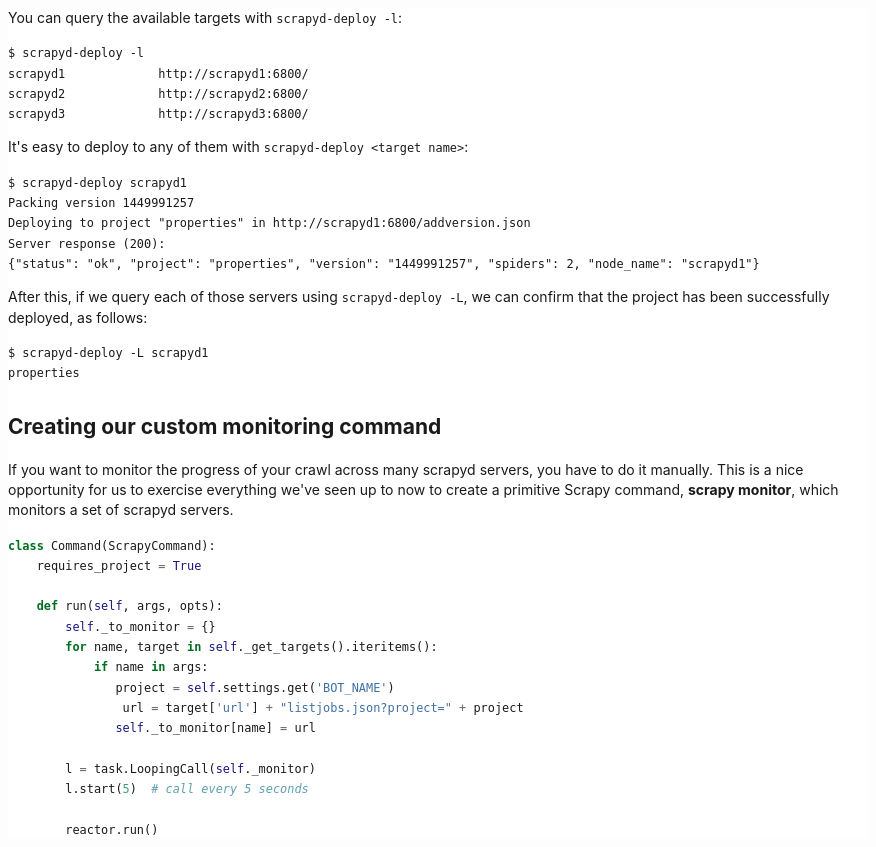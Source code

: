 You can query the available targets with `scrapyd-deploy -l`:

```
$ scrapyd-deploy -l
scrapyd1             http://scrapyd1:6800/
scrapyd2             http://scrapyd2:6800/
scrapyd3             http://scrapyd3:6800/
```

It's easy to deploy to any of them with `scrapyd-deploy <target name>`:

```
$ scrapyd-deploy scrapyd1
Packing version 1449991257
Deploying to project "properties" in http://scrapyd1:6800/addversion.json
Server response (200):
{"status": "ok", "project": "properties", "version": "1449991257", "spiders": 2, "node_name": "scrapyd1"}
```

After this, if we query each of those servers using `scrapyd-deploy -L`, we can confirm that the project has been successfully deployed, as follows:

```
$ scrapyd-deploy -L scrapyd1
properties
```

## Creating our custom monitoring command
If you want to monitor the progress of your crawl across many scrapyd servers, you have to do it manually. This is a nice opportunity for us to exercise everything we've seen up to now to create a primitive Scrapy command, **scrapy monitor**, which monitors a set of scrapyd servers.

```py
class Command(ScrapyCommand):
    requires_project = True

    def run(self, args, opts):
        self._to_monitor = {}
        for name, target in self._get_targets().iteritems():
            if name in args:
               project = self.settings.get('BOT_NAME')
                url = target['url'] + "listjobs.json?project=" + project
               self._to_monitor[name] = url

        l = task.LoopingCall(self._monitor)
        l.start(5)  # call every 5 seconds

        reactor.run()
```
